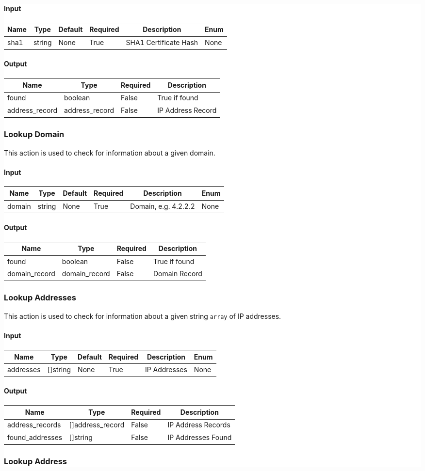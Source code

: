#### Input

|Name|Type|Default|Required|Description|Enum|
|----|----|-------|--------|-----------|----|
|sha1|string|None|True|SHA1 Certificate Hash|None|

#### Output

|Name|Type|Required|Description|
|----|----|--------|-----------|
|found|boolean|False|True if found|
|address_record|address_record|False|IP Address Record|

### Lookup Domain

This action is used to check for information about a given domain.

#### Input

|Name|Type|Default|Required|Description|Enum|
|----|----|-------|--------|-----------|----|
|domain|string|None|True|Domain, e.g. 4.2.2.2|None|

#### Output

|Name|Type|Required|Description|
|----|----|--------|-----------|
|found|boolean|False|True if found|
|domain_record|domain_record|False|Domain Record|

### Lookup Addresses

This action is used to check for information about a given string `array` of IP addresses.

#### Input

|Name|Type|Default|Required|Description|Enum|
|----|----|-------|--------|-----------|----|
|addresses|[]string|None|True|IP Addresses|None|

#### Output

|Name|Type|Required|Description|
|----|----|--------|-----------|
|address_records|[]address_record|False|IP Address Records|
|found_addresses|[]string|False|IP Addresses Found|

### Lookup Address
